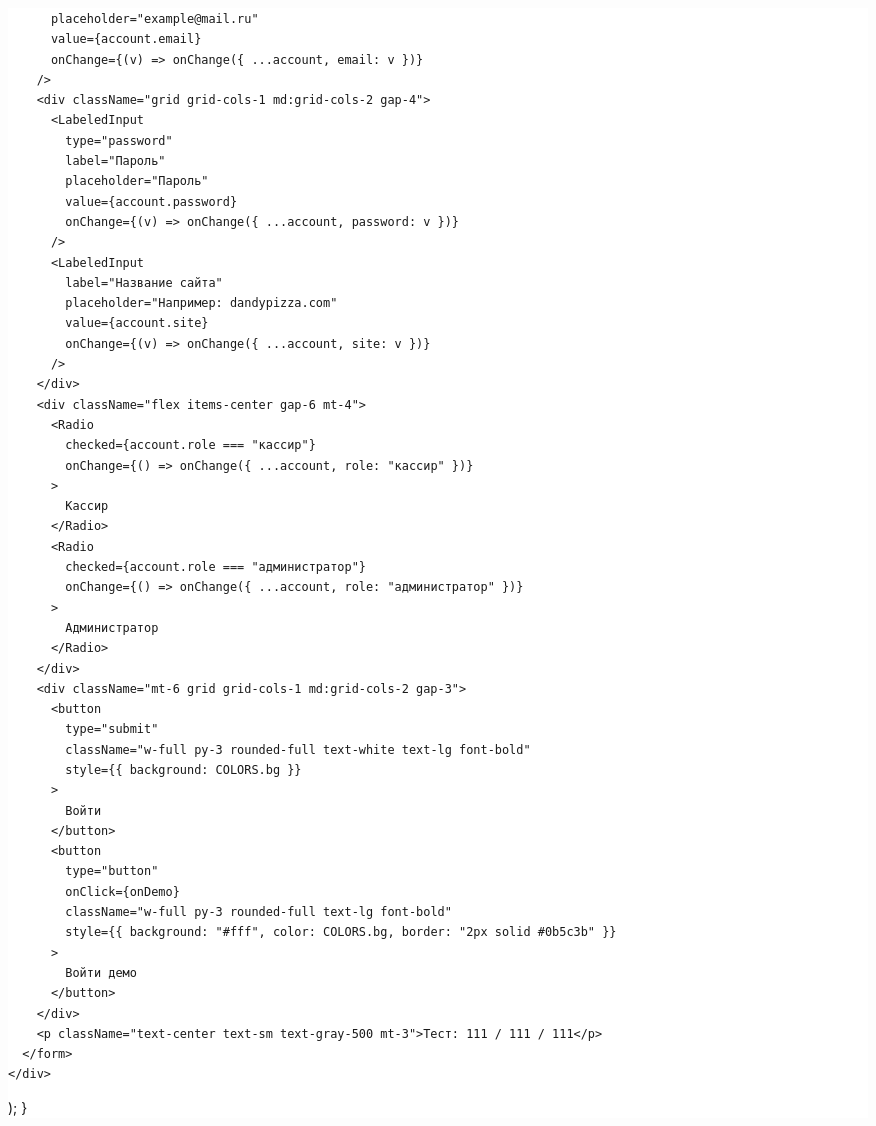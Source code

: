           placeholder="example@mail.ru"
          value={account.email}
          onChange={(v) => onChange({ ...account, email: v })}
        />
        <div className="grid grid-cols-1 md:grid-cols-2 gap-4">
          <LabeledInput
            type="password"
            label="Пароль"
            placeholder="Пароль"
            value={account.password}
            onChange={(v) => onChange({ ...account, password: v })}
          />
          <LabeledInput
            label="Название сайта"
            placeholder="Например: dandypizza.com"
            value={account.site}
            onChange={(v) => onChange({ ...account, site: v })}
          />
        </div>
        <div className="flex items-center gap-6 mt-4">
          <Radio
            checked={account.role === "кассир"}
            onChange={() => onChange({ ...account, role: "кассир" })}
          >
            Кассир
          </Radio>
          <Radio
            checked={account.role === "администратор"}
            onChange={() => onChange({ ...account, role: "администратор" })}
          >
            Администратор
          </Radio>
        </div>
        <div className="mt-6 grid grid-cols-1 md:grid-cols-2 gap-3">
          <button
            type="submit"
            className="w-full py-3 rounded-full text-white text-lg font-bold"
            style={{ background: COLORS.bg }}
          >
            Войти
          </button>
          <button
            type="button"
            onClick={onDemo}
            className="w-full py-3 rounded-full text-lg font-bold"
            style={{ background: "#fff", color: COLORS.bg, border: "2px solid #0b5c3b" }}
          >
            Войти демо
          </button>
        </div>
        <p className="text-center text-sm text-gray-500 mt-3">Тест: 111 / 111 / 111</p>
      </form>
    </div>
  );
}
